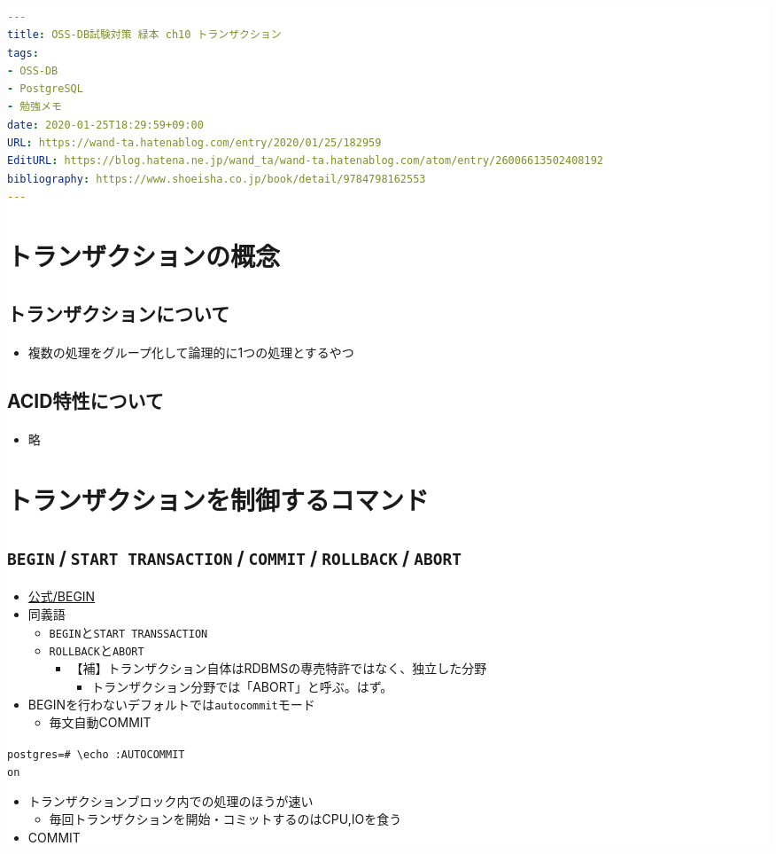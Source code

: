 ```yaml
---
title: OSS-DB試験対策 緑本 ch10 トランザクション
tags:
- OSS-DB
- PostgreSQL
- 勉強メモ
date: 2020-01-25T18:29:59+09:00
URL: https://wand-ta.hatenablog.com/entry/2020/01/25/182959
EditURL: https://blog.hatena.ne.jp/wand_ta/wand-ta.hatenablog.com/atom/entry/26006613502408192
bibliography: https://www.shoeisha.co.jp/book/detail/9784798162553
---
```





# トランザクションの概念 #

## トランザクションについて ##

- 複数の処理をグループ化して論理的に1つの処理とするやつ


## ACID特性について ##

- 略

# トランザクションを制御するコマンド #

## `BEGIN` / `START TRANSACTION` / `COMMIT` / `ROLLBACK` / `ABORT` ##

- [公式/BEGIN](https://www.postgresql.org/docs/12/sql-begin.html)
- 同義語
    - `BEGIN`と`START TRANSSACTION`
    - `ROLLBACK`と`ABORT`
        - 【補】トランザクション自体はRDBMSの専売特許ではなく、独立した分野
            - トランザクション分野では「ABORT」と呼ぶ。はず。
- BEGINを行わないデフォルトでは`autocommit`モード
    - 毎文自動COMMIT

```
postgres=# \echo :AUTOCOMMIT
on
```
    
- トランザクションブロック内での処理のほうが速い
    - 毎回トランザクションを開始・コミットするのはCPU,IOを食う
- COMMIT

